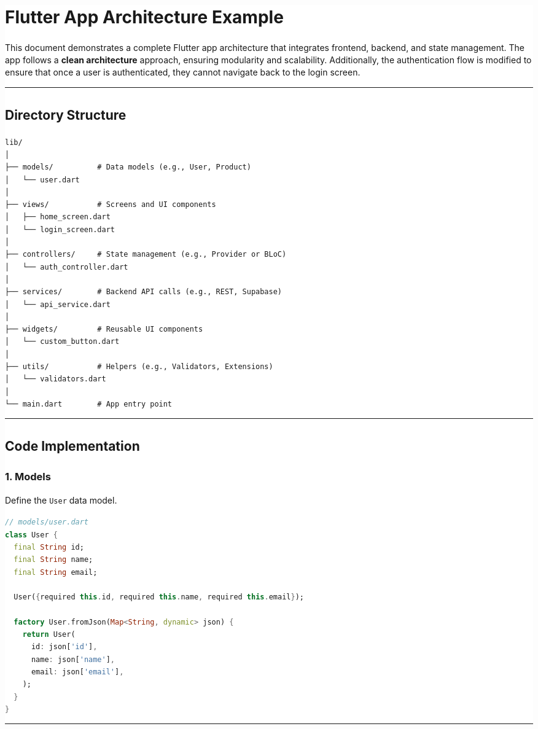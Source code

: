 
# Flutter App Architecture Example

This document demonstrates a complete Flutter app architecture that integrates frontend, backend, and state management. The app follows a **clean architecture** approach, ensuring modularity and scalability. Additionally, the authentication flow is modified to ensure that once a user is authenticated, they cannot navigate back to the login screen.

---

## Directory Structure

```plaintext
lib/
│
├── models/          # Data models (e.g., User, Product)
│   └── user.dart
│
├── views/           # Screens and UI components
│   ├── home_screen.dart
│   └── login_screen.dart
│
├── controllers/     # State management (e.g., Provider or BLoC)
│   └── auth_controller.dart
│
├── services/        # Backend API calls (e.g., REST, Supabase)
│   └── api_service.dart
│
├── widgets/         # Reusable UI components
│   └── custom_button.dart
│
├── utils/           # Helpers (e.g., Validators, Extensions)
│   └── validators.dart
│
└── main.dart        # App entry point
```

---

## Code Implementation

### 1. Models
Define the `User` data model.

```dart
// models/user.dart
class User {
  final String id;
  final String name;
  final String email;

  User({required this.id, required this.name, required this.email});

  factory User.fromJson(Map<String, dynamic> json) {
    return User(
      id: json['id'],
      name: json['name'],
      email: json['email'],
    );
  }
}
```

---